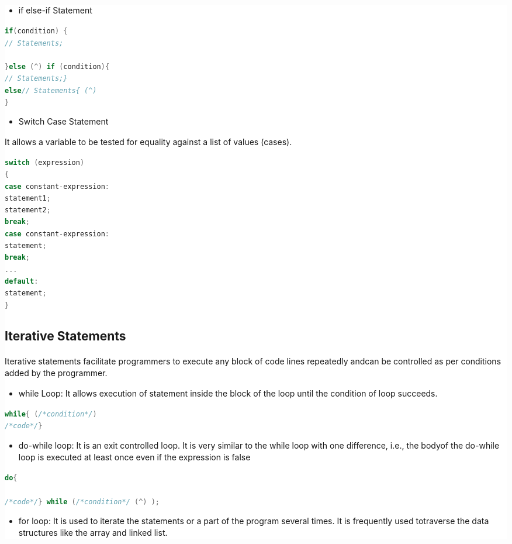 - if else-if Statement

```c
if(condition) {
// Statements; 

}else (^) if (condition){
// Statements;}
else// Statements{ (^)
}
```

- Switch Case Statement

It allows a variable to be tested for equality against a list of values (cases).

```c
switch (expression)
{
case constant-expression:
statement1;
statement2;
break;
case constant-expression:
statement;
break;
...
default:
statement;
}

```

## Iterative Statements

Iterative statements facilitate programmers to execute any block of code lines repeatedly andcan be controlled as per conditions added by the programmer.

- while Loop: It allows execution of statement inside the block of the loop until the condition of loop succeeds.

```c
while{ (/*condition*/)
/*code*/}
```

- do-while loop: It is an exit controlled loop. It is very similar to the while loop with one difference, i.e., the bodyof the do-while loop is executed at least once even if the expression is false

```c
do{

/*code*/} while (/*condition*/ (^) );
```

- for loop: It is used to iterate the statements or a part of the program several times. It is frequently used totraverse the data structures like the array and linked list.

